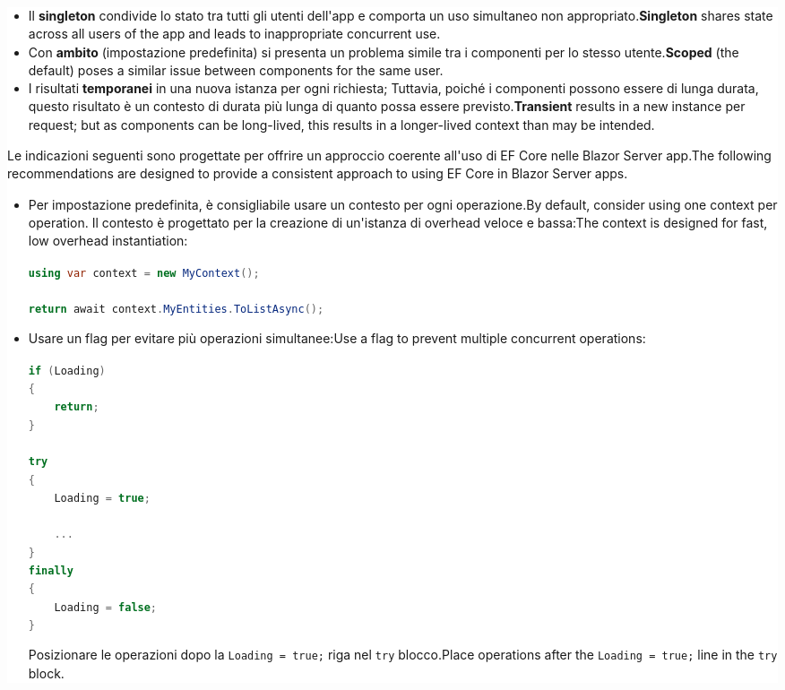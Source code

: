 * <span data-ttu-id="dfdd9-189">Il **singleton** condivide lo stato tra tutti gli utenti dell'app e comporta un uso simultaneo non appropriato.</span><span class="sxs-lookup"><span data-stu-id="dfdd9-189">**Singleton** shares state across all users of the app and leads to inappropriate concurrent use.</span></span>
* <span data-ttu-id="dfdd9-190">Con **ambito** (impostazione predefinita) si presenta un problema simile tra i componenti per lo stesso utente.</span><span class="sxs-lookup"><span data-stu-id="dfdd9-190">**Scoped** (the default) poses a similar issue between components for the same user.</span></span>
* <span data-ttu-id="dfdd9-191">I risultati **temporanei** in una nuova istanza per ogni richiesta; Tuttavia, poiché i componenti possono essere di lunga durata, questo risultato è un contesto di durata più lunga di quanto possa essere previsto.</span><span class="sxs-lookup"><span data-stu-id="dfdd9-191">**Transient** results in a new instance per request; but as components can be long-lived, this results in a longer-lived context than may be intended.</span></span>

<span data-ttu-id="dfdd9-192">Le indicazioni seguenti sono progettate per offrire un approccio coerente all'uso di EF Core nelle Blazor Server app.</span><span class="sxs-lookup"><span data-stu-id="dfdd9-192">The following recommendations are designed to provide a consistent approach to using EF Core in Blazor Server apps.</span></span>

* <span data-ttu-id="dfdd9-193">Per impostazione predefinita, è consigliabile usare un contesto per ogni operazione.</span><span class="sxs-lookup"><span data-stu-id="dfdd9-193">By default, consider using one context per operation.</span></span> <span data-ttu-id="dfdd9-194">Il contesto è progettato per la creazione di un'istanza di overhead veloce e bassa:</span><span class="sxs-lookup"><span data-stu-id="dfdd9-194">The context is designed for fast, low overhead instantiation:</span></span>

  ```csharp
  using var context = new MyContext();

  return await context.MyEntities.ToListAsync();
  ```

* <span data-ttu-id="dfdd9-195">Usare un flag per evitare più operazioni simultanee:</span><span class="sxs-lookup"><span data-stu-id="dfdd9-195">Use a flag to prevent multiple concurrent operations:</span></span>

  ```csharp
  if (Loading)
  {
      return;
  }

  try
  {
      Loading = true;

      ...
  }
  finally
  {
      Loading = false;
  }
  ```

  <span data-ttu-id="dfdd9-196">Posizionare le operazioni dopo la `Loading = true;` riga nel `try` blocco.</span><span class="sxs-lookup"><span data-stu-id="dfdd9-196">Place operations after the `Loading = true;` line in the `try` block.</span></span>

